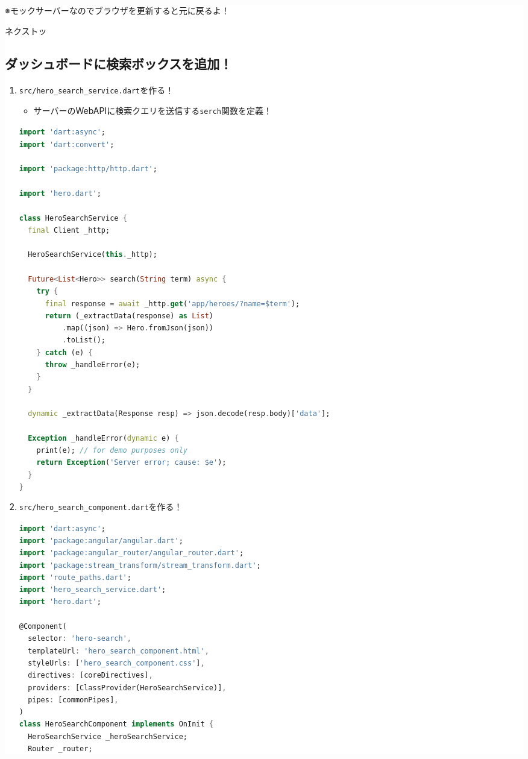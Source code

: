 ※モックサーバーなのでブラウザを更新すると元に戻るよ！

ネクストッ

## ダッシュボードに検索ボックスを追加！

1.  `src/hero_search_service.dart`を作る！

    -   サーバーのWebAPIに検索クエリを送信する`serch`関数を定義！

    ```dart
    import 'dart:async';
    import 'dart:convert';

    import 'package:http/http.dart';

    import 'hero.dart';

    class HeroSearchService {
      final Client _http;

      HeroSearchService(this._http);

      Future<List<Hero>> search(String term) async {
        try {
          final response = await _http.get('app/heroes/?name=$term');
          return (_extractData(response) as List)
              .map((json) => Hero.fromJson(json))
              .toList();
        } catch (e) {
          throw _handleError(e);
        }
      }

      dynamic _extractData(Response resp) => json.decode(resp.body)['data'];

      Exception _handleError(dynamic e) {
        print(e); // for demo purposes only
        return Exception('Server error; cause: $e');
      }
    }
    ```

2.  `src/hero_search_component.dart`を作る！

    ```dart
    import 'dart:async';
    import 'package:angular/angular.dart';
    import 'package:angular_router/angular_router.dart';
    import 'package:stream_transform/stream_transform.dart';
    import 'route_paths.dart';
    import 'hero_search_service.dart';
    import 'hero.dart';

    @Component(
      selector: 'hero-search',
      templateUrl: 'hero_search_component.html',
      styleUrls: ['hero_search_component.css'],
      directives: [coreDirectives],
      providers: [ClassProvider(HeroSearchService)],
      pipes: [commonPipes],
    )
    class HeroSearchComponent implements OnInit {
      HeroSearchService _heroSearchService;
      Router _router;
